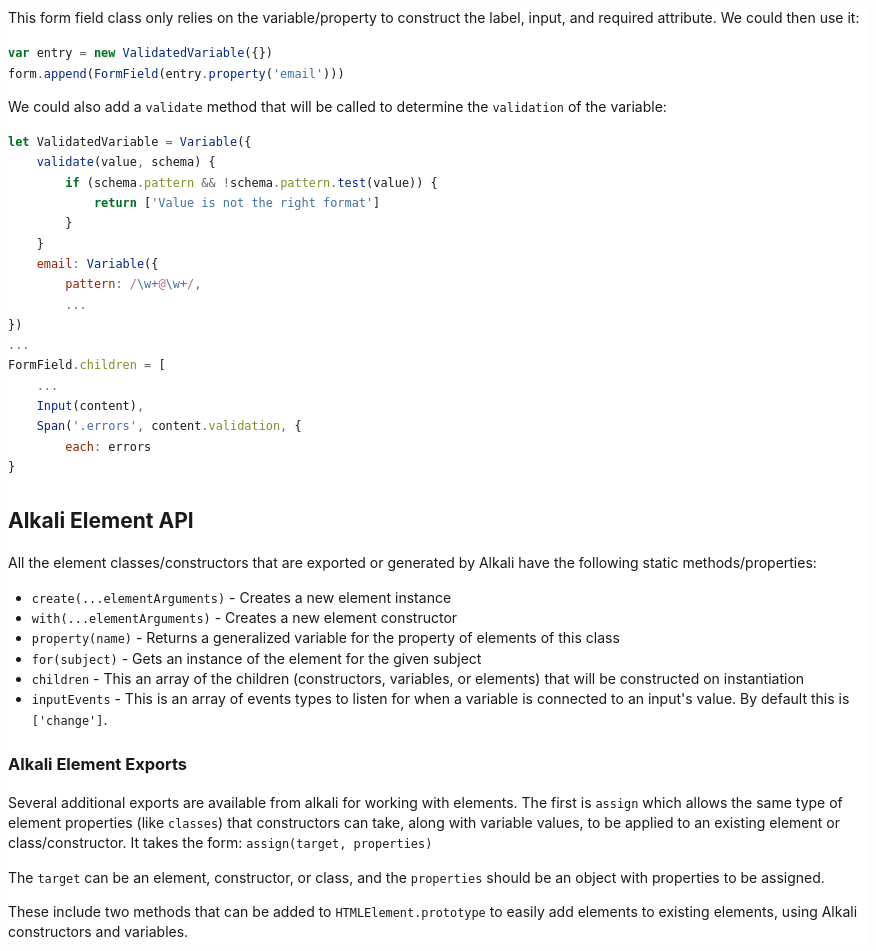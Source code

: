 This form field class only relies on the variable/property to construct the label, input, and required attribute. We could then use it:
```javascript
var entry = new ValidatedVariable({})
form.append(FormField(entry.property('email')))
```
We could also add a `validate` method that will be called to determine the `validation` of the variable:
```javascript
let ValidatedVariable = Variable({
	validate(value, schema) {
		if (schema.pattern && !schema.pattern.test(value)) {
			return ['Value is not the right format']
		}
	}
	email: Variable({
		pattern: /\w+@\w+/,
		...
})
...
FormField.children = [
	...
	Input(content),
	Span('.errors', content.validation, {
		each: errors
}
```

## Alkali Element API

All the element classes/constructors that are exported or generated by Alkali have the following static methods/properties:
* `create(...elementArguments)` - Creates a new element instance
* `with(...elementArguments)` - Creates a new element constructor
* `property(name)` - Returns a generalized variable for the property of elements of this class
* `for(subject)` - Gets an instance of the element for the given subject
* `children` - This an array of the children (constructors, variables, or elements) that will be constructed on instantiation
* `inputEvents` - This is an array of events types to listen for when a variable is connected to an input's value. By default this is `['change']`.

### Alkali Element Exports

Several additional exports are available from alkali for working with elements. The first is `assign` which allows the same type of element properties (like `classes`) that constructors can take, along with variable values, to be applied to an existing element or class/constructor. It takes the form:
`assign(target, properties)`

The `target` can be an element, constructor, or class, and the `properties` should be an object with properties to be assigned.

These include two methods that can be added to `HTMLElement.prototype` to easily add elements to existing elements, using Alkali constructors and variables.
